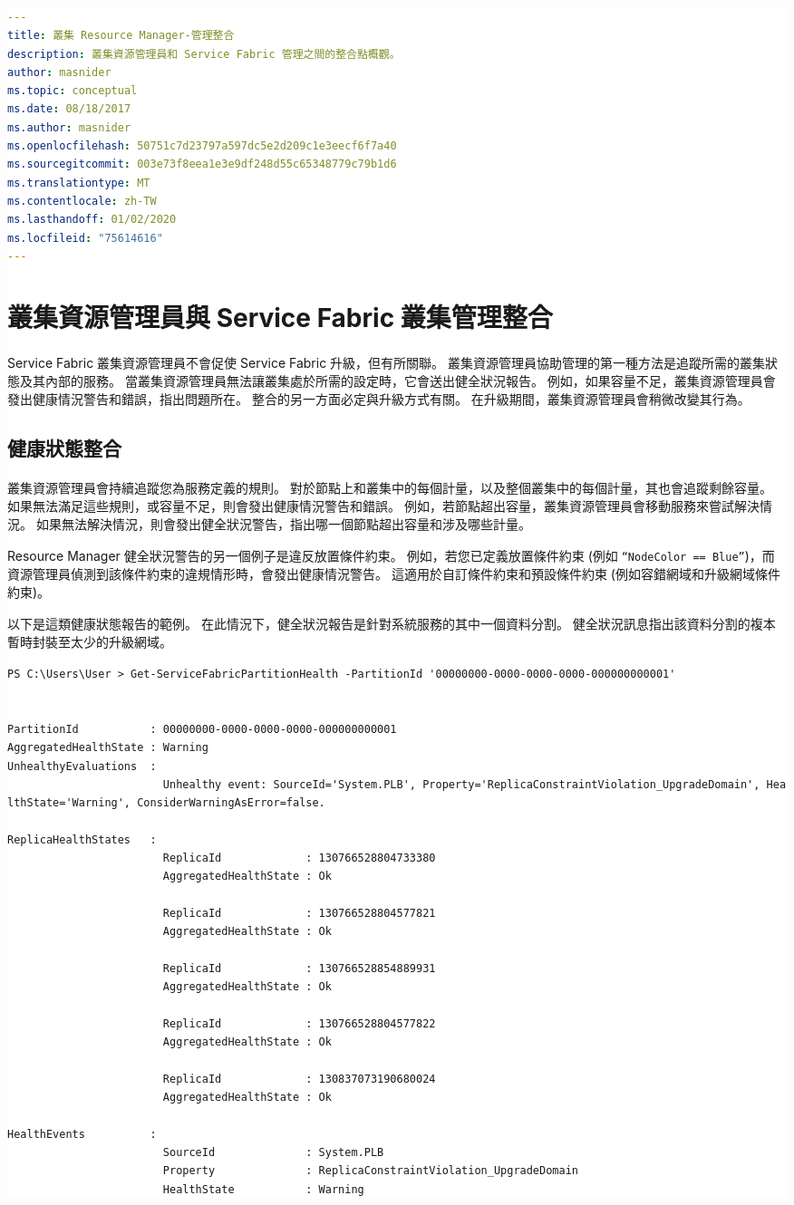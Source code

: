 ```yaml
---
title: 叢集 Resource Manager-管理整合
description: 叢集資源管理員和 Service Fabric 管理之間的整合點概觀。
author: masnider
ms.topic: conceptual
ms.date: 08/18/2017
ms.author: masnider
ms.openlocfilehash: 50751c7d23797a597dc5e2d209c1e3eecf6f7a40
ms.sourcegitcommit: 003e73f8eea1e3e9df248d55c65348779c79b1d6
ms.translationtype: MT
ms.contentlocale: zh-TW
ms.lasthandoff: 01/02/2020
ms.locfileid: "75614616"
---
```

# <a name="cluster-resource-manager-integration-with-service-fabric-cluster-management"></a>叢集資源管理員與 Service Fabric 叢集管理整合
Service Fabric 叢集資源管理員不會促使 Service Fabric 升級，但有所關聯。 叢集資源管理員協助管理的第一種方法是追蹤所需的叢集狀態及其內部的服務。 當叢集資源管理員無法讓叢集處於所需的設定時，它會送出健全狀況報告。 例如，如果容量不足，叢集資源管理員會發出健康情況警告和錯誤，指出問題所在。 整合的另一方面必定與升級方式有關。 在升級期間，叢集資源管理員會稍微改變其行為。  

## <a name="health-integration"></a>健康狀態整合
叢集資源管理員會持續追蹤您為服務定義的規則。 對於節點上和叢集中的每個計量，以及整個叢集中的每個計量，其也會追蹤剩餘容量。 如果無法滿足這些規則，或容量不足，則會發出健康情況警告和錯誤。 例如，若節點超出容量，叢集資源管理員會移動服務來嘗試解決情況。 如果無法解決情況，則會發出健全狀況警告，指出哪一個節點超出容量和涉及哪些計量。

Resource Manager 健全狀況警告的另一個例子是違反放置條件約束。 例如，若您已定義放置條件約束 (例如 `“NodeColor == Blue”`)，而資源管理員偵測到該條件約束的違規情形時，會發出健康情況警告。 這適用於自訂條件約束和預設條件約束 (例如容錯網域和升級網域條件約束)。

以下是這類健康狀態報告的範例。 在此情況下，健全狀況報告是針對系統服務的其中一個資料分割。 健全狀況訊息指出該資料分割的複本暫時封裝至太少的升級網域。

```posh
PS C:\Users\User > Get-ServiceFabricPartitionHealth -PartitionId '00000000-0000-0000-0000-000000000001'


PartitionId           : 00000000-0000-0000-0000-000000000001
AggregatedHealthState : Warning
UnhealthyEvaluations  :
                        Unhealthy event: SourceId='System.PLB', Property='ReplicaConstraintViolation_UpgradeDomain', HealthState='Warning', ConsiderWarningAsError=false.

ReplicaHealthStates   :
                        ReplicaId             : 130766528804733380
                        AggregatedHealthState : Ok

                        ReplicaId             : 130766528804577821
                        AggregatedHealthState : Ok

                        ReplicaId             : 130766528854889931
                        AggregatedHealthState : Ok

                        ReplicaId             : 130766528804577822
                        AggregatedHealthState : Ok

                        ReplicaId             : 130837073190680024
                        AggregatedHealthState : Ok

HealthEvents          :
                        SourceId              : System.PLB
                        Property              : ReplicaConstraintViolation_UpgradeDomain
                        HealthState           : Warning
```